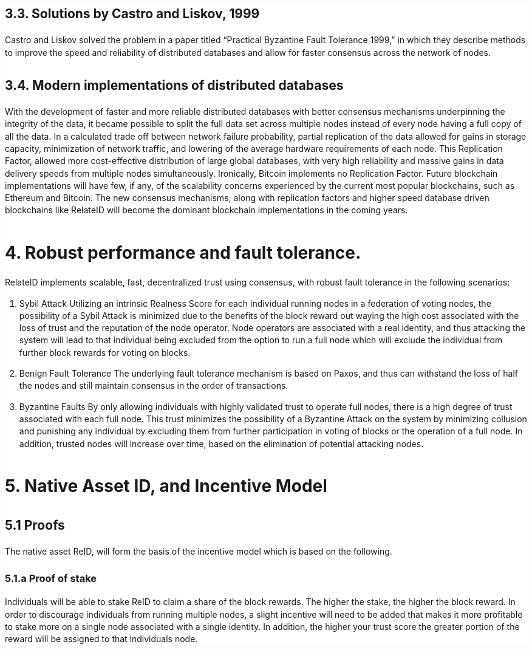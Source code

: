 ## 3.3. Solutions by Castro and Liskov, 1999
Castro and Liskov solved the problem in a paper titled “Practical Byzantine Fault Tolerance 1999,” in which they describe methods to improve the speed and reliability of distributed databases and allow for faster consensus across the network of nodes.

## 3.4. Modern implementations of distributed databases
With the development of faster and more reliable distributed databases with better consensus mechanisms underpinning the integrity of the data, it became possible to split the full data set across multiple nodes instead of every node having a full copy of all the data. In a calculated trade off between network failure probability, partial replication of the data allowed for gains in storage capacity, minimization of network traffic, and lowering of the average hardware requirements of each node. This Replication Factor, allowed more cost-effective distribution of large global databases, with very high reliability and massive gains in data delivery speeds from multiple nodes simultaneously. Ironically, Bitcoin implements no Replication Factor. Future blockchain implementations will have few, if any, of the scalability concerns experienced by the current most popular blockchains, such as Ethereum and Bitcoin. The new consensus mechanisms, along with replication factors and higher speed database driven blockchains like RelateID will become the dominant blockchain implementations in the coming years.

# 4. Robust performance and fault tolerance.
RelateID implements scalable, fast, decentralized trust using consensus, with robust fault tolerance in the following scenarios:

1. Sybil Attack
Utilizing an intrinsic Realness Score for each individual running nodes in a federation of voting nodes, the possibility of a Sybil Attack is minimized due to the benefits of the block reward out waying the high cost associated with the loss of trust and the reputation of the node operator. Node operators are associated with a real identity, and thus attacking the system will lead to that individual being excluded from the option to run a full node which will exclude the individual from further block rewards for voting on blocks.

2. Benign Fault Tolerance
The underlying fault tolerance mechanism is based on Paxos, and thus can withstand the loss of half the nodes and still maintain consensus in the order of transactions.

3. Byzantine Faults
By only allowing individuals with highly validated trust to operate full nodes, there is a high degree of trust associated with each full node. This trust minimizes the possibility of a Byzantine Attack on the system by minimizing collusion and punishing any individual by excluding them from further participation in voting of blocks or the operation of a full node. In addition, trusted nodes will increase over time, based on the elimination of potential attacking nodes.

# 5. Native Asset ID, and Incentive Model

## 5.1 Proofs
The native asset ReID, will form the basis of the incentive model which is based on the following.

### 5.1.a Proof of stake
Individuals will be able to stake ReID to claim a share of the block rewards. The higher the stake, the higher the block reward. In order to discourage individuals from running multiple nodes, a slight incentive will need to be added that makes it more profitable to stake more on a single node associated with a single identity. In addition, the higher your trust score the greater portion of the reward will be assigned to that individuals node.
